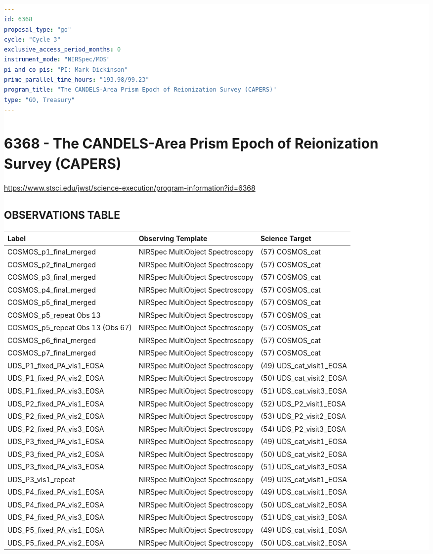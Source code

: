 ```yaml
---
id: 6368
proposal_type: "go"
cycle: "Cycle 3"
exclusive_access_period_months: 0
instrument_mode: "NIRSpec/MOS"
pi_and_co_pis: "PI: Mark Dickinson"
prime_parallel_time_hours: "193.98/99.23"
program_title: "The CANDELS-Area Prism Epoch of Reionization Survey (CAPERS)"
type: "GO, Treasury"
---
```

# 6368 - The CANDELS-Area Prism Epoch of Reionization Survey (CAPERS)
https://www.stsci.edu/jwst/science-execution/program-information?id=6368
## OBSERVATIONS TABLE
| Label                               | Observing Template             | Science Target               |
| :---------------------------------- | :----------------------------- | :--------------------------- |
| COSMOS_p1_final_merged              | NIRSpec MultiObject Spectroscopy | (57) COSMOS_cat              |
| COSMOS_p2_final_merged              | NIRSpec MultiObject Spectroscopy | (57) COSMOS_cat              |
| COSMOS_p3_final_merged              | NIRSpec MultiObject Spectroscopy | (57) COSMOS_cat              |
| COSMOS_p4_final_merged              | NIRSpec MultiObject Spectroscopy | (57) COSMOS_cat              |
| COSMOS_p5_final_merged              | NIRSpec MultiObject Spectroscopy | (57) COSMOS_cat              |
| COSMOS_p5_repeat Obs 13             | NIRSpec MultiObject Spectroscopy | (57) COSMOS_cat              |
| COSMOS_p5_repeat Obs 13 (Obs 67)    | NIRSpec MultiObject Spectroscopy | (57) COSMOS_cat              |
| COSMOS_p6_final_merged              | NIRSpec MultiObject Spectroscopy | (57) COSMOS_cat              |
| COSMOS_p7_final_merged              | NIRSpec MultiObject Spectroscopy | (57) COSMOS_cat              |
| UDS_P1_fixed_PA_vis1_EOSA           | NIRSpec MultiObject Spectroscopy | (49) UDS_cat_visit1_EOSA     |
| UDS_P1_fixed_PA_vis2_EOSA           | NIRSpec MultiObject Spectroscopy | (50) UDS_cat_visit2_EOSA     |
| UDS_P1_fixed_PA_vis3_EOSA           | NIRSpec MultiObject Spectroscopy | (51) UDS_cat_visit3_EOSA     |
| UDS_P2_fixed_PA_vis1_EOSA           | NIRSpec MultiObject Spectroscopy | (52) UDS_P2_visit1_EOSA      |
| UDS_P2_fixed_PA_vis2_EOSA           | NIRSpec MultiObject Spectroscopy | (53) UDS_P2_visit2_EOSA      |
| UDS_P2_fixed_PA_vis3_EOSA           | NIRSpec MultiObject Spectroscopy | (54) UDS_P2_visit3_EOSA      |
| UDS_P3_fixed_PA_vis1_EOSA           | NIRSpec MultiObject Spectroscopy | (49) UDS_cat_visit1_EOSA     |
| UDS_P3_fixed_PA_vis2_EOSA           | NIRSpec MultiObject Spectroscopy | (50) UDS_cat_visit2_EOSA     |
| UDS_P3_fixed_PA_vis3_EOSA           | NIRSpec MultiObject Spectroscopy | (51) UDS_cat_visit3_EOSA     |
| UDS_P3_vis1_repeat                  | NIRSpec MultiObject Spectroscopy | (49) UDS_cat_visit1_EOSA     |
| UDS_P4_fixed_PA_vis1_EOSA           | NIRSpec MultiObject Spectroscopy | (49) UDS_cat_visit1_EOSA     |
| UDS_P4_fixed_PA_vis2_EOSA           | NIRSpec MultiObject Spectroscopy | (50) UDS_cat_visit2_EOSA     |
| UDS_P4_fixed_PA_vis3_EOSA           | NIRSpec MultiObject Spectroscopy | (51) UDS_cat_visit3_EOSA     |
| UDS_P5_fixed_PA_vis1_EOSA           | NIRSpec MultiObject Spectroscopy | (49) UDS_cat_visit1_EOSA     |
| UDS_P5_fixed_PA_vis2_EOSA           | NIRSpec MultiObject Spectroscopy | (50) UDS_cat_visit2_EOSA     |
